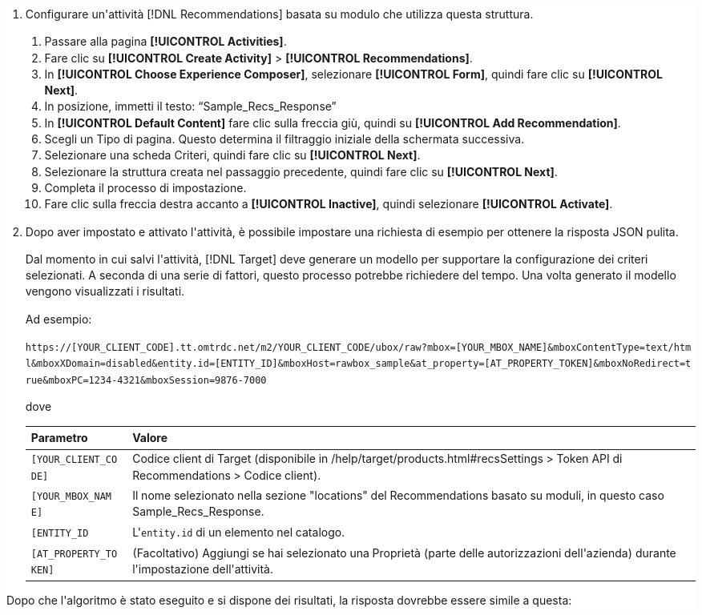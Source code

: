 1. Configurare un&#39;attività [!DNL Recommendations] basata su modulo che utilizza questa struttura.

   1. Passare alla pagina **[!UICONTROL Activities]**.
   1. Fare clic su **[!UICONTROL Create Activity]** > **[!UICONTROL Recommendations]**.
   1. In **[!UICONTROL Choose Experience Composer]**, selezionare **[!UICONTROL Form]**, quindi fare clic su **[!UICONTROL Next]**.
   1. In posizione, immetti il testo: “Sample_Recs_Response”
   1. In **[!UICONTROL Default Content]** fare clic sulla freccia giù, quindi su **[!UICONTROL Add Recommendation]**.
   1. Scegli un Tipo di pagina. Questo determina il filtraggio iniziale della schermata successiva.
   1. Selezionare una scheda Criteri, quindi fare clic su **[!UICONTROL Next]**.
   1. Selezionare la struttura creata nel passaggio precedente, quindi fare clic su **[!UICONTROL Next]**.
   1. Completa il processo di impostazione.
   1. Fare clic sulla freccia destra accanto a **[!UICONTROL Inactive]**, quindi selezionare **[!UICONTROL Activate]**.

1. Dopo aver impostato e attivato l&#39;attività, è possibile impostare una richiesta di esempio per ottenere la risposta JSON pulita.

   Dal momento in cui salvi l&#39;attività, [!DNL Target] deve generare un modello per supportare la configurazione dei criteri selezionati. A seconda di una serie di fattori, questo processo potrebbe richiedere del tempo. Una volta generato il modello vengono visualizzati i risultati.

   Ad esempio:

   ```
   https://[YOUR_CLIENT_CODE].tt.omtrdc.net/m2/YOUR_CLIENT_CODE/ubox/raw?mbox=[YOUR_MBOX_NAME]&mboxContentType=text/html&mboxXDomain=disabled&entity.id=[ENTITY_ID]&mboxHost=rawbox_sample&at_property=[AT_PROPERTY_TOKEN]&mboxNoRedirect=true&mboxPC=1234-4321&mboxSession=9876-7000
   ```

   dove

   | Parametro | Valore |
   |--- |--- |
   | `[YOUR_CLIENT_CODE]` | Codice client di Target (disponibile in /help/target/products.html#recsSettings > Token API di Recommendations > Codice client). |
   | `[YOUR_MBOX_NAME]` | Il nome selezionato nella sezione &quot;locations&quot; del Recommendations basato su moduli, in questo caso Sample_Recs_Response. |
   | `[ENTITY_ID` | L&#39;`entity.id` di un elemento nel catalogo. |
   | `[AT_PROPERTY_TOKEN]` | (Facoltativo) Aggiungi se hai selezionato una Proprietà (parte delle autorizzazioni dell&#39;azienda) durante l&#39;impostazione dell&#39;attività. |

Dopo che l&#39;algoritmo è stato eseguito e si dispone dei risultati, la risposta dovrebbe essere simile a questa:
